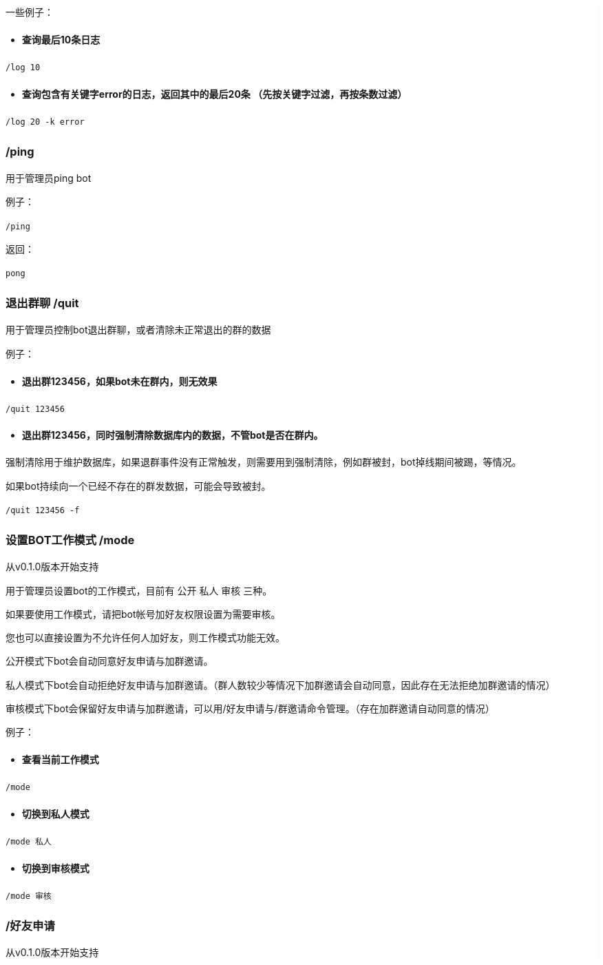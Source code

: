 一些例子：

- #### 查询最后10条日志
```
/log 10
```
- #### 查询包含有关键字error的日志，返回其中的最后20条 （先按关键字过滤，再按条数过滤）
```
/log 20 -k error
```
### /ping
用于管理员ping bot

例子：
```
/ping
```
返回：
```
pong
```
### 退出群聊 /quit
用于管理员控制bot退出群聊，或者清除未正常退出的群的数据

例子：

- #### 退出群123456，如果bot未在群内，则无效果
```
/quit 123456
```
- #### 退出群123456，同时强制清除数据库内的数据，不管bot是否在群内。
强制清除用于维护数据库，如果退群事件没有正常触发，则需要用到强制清除，例如群被封，bot掉线期间被踢，等情况。

如果bot持续向一个已经不存在的群发数据，可能会导致被封。
```
/quit 123456 -f
```
### 设置BOT工作模式 /mode
从v0.1.0版本开始支持

用于管理员设置bot的工作模式，目前有 公开 私人 审核 三种。

如果要使用工作模式，请把bot帐号加好友权限设置为需要审核。

您也可以直接设置为不允许任何人加好友，则工作模式功能无效。

公开模式下bot会自动同意好友申请与加群邀请。

私人模式下bot会自动拒绝好友申请与加群邀请。（群人数较少等情况下加群邀请会自动同意，因此存在无法拒绝加群邀请的情况）

审核模式下bot会保留好友申请与加群邀请，可以用/好友申请与/群邀请命令管理。（存在加群邀请自动同意的情况）

例子：

- #### 查看当前工作模式
```
/mode
```
- #### 切换到私人模式
```
/mode 私人
```
- #### 切换到审核模式
```
/mode 审核
```
### /好友申请
从v0.1.0版本开始支持
